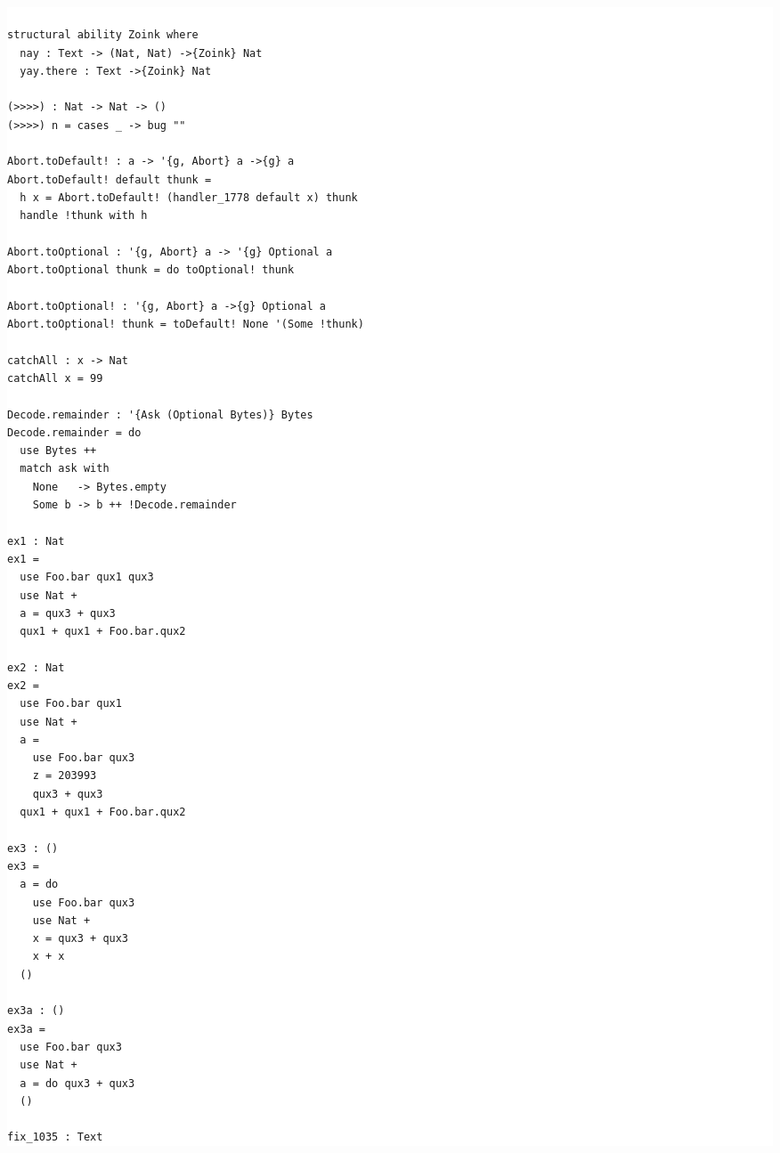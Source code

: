 ```unison:added-by-ucm scratch.u

structural ability Zoink where
  nay : Text -> (Nat, Nat) ->{Zoink} Nat
  yay.there : Text ->{Zoink} Nat

(>>>>) : Nat -> Nat -> ()
(>>>>) n = cases _ -> bug ""

Abort.toDefault! : a -> '{g, Abort} a ->{g} a
Abort.toDefault! default thunk =
  h x = Abort.toDefault! (handler_1778 default x) thunk
  handle !thunk with h

Abort.toOptional : '{g, Abort} a -> '{g} Optional a
Abort.toOptional thunk = do toOptional! thunk

Abort.toOptional! : '{g, Abort} a ->{g} Optional a
Abort.toOptional! thunk = toDefault! None '(Some !thunk)

catchAll : x -> Nat
catchAll x = 99

Decode.remainder : '{Ask (Optional Bytes)} Bytes
Decode.remainder = do
  use Bytes ++
  match ask with
    None   -> Bytes.empty
    Some b -> b ++ !Decode.remainder

ex1 : Nat
ex1 =
  use Foo.bar qux1 qux3
  use Nat +
  a = qux3 + qux3
  qux1 + qux1 + Foo.bar.qux2

ex2 : Nat
ex2 =
  use Foo.bar qux1
  use Nat +
  a =
    use Foo.bar qux3
    z = 203993
    qux3 + qux3
  qux1 + qux1 + Foo.bar.qux2

ex3 : ()
ex3 =
  a = do
    use Foo.bar qux3
    use Nat +
    x = qux3 + qux3
    x + x
  ()

ex3a : ()
ex3a =
  use Foo.bar qux3
  use Nat +
  a = do qux3 + qux3
  ()

fix_1035 : Text
```